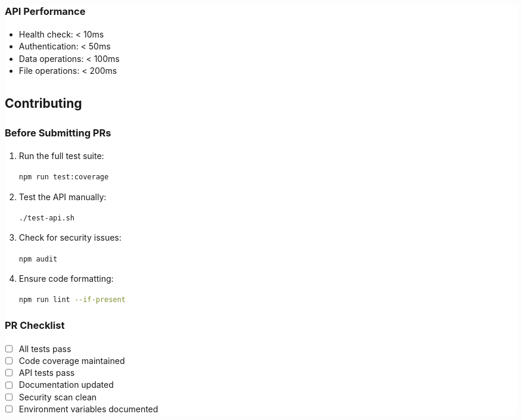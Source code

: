 ### API Performance
- Health check: < 10ms
- Authentication: < 50ms
- Data operations: < 100ms
- File operations: < 200ms

## Contributing

### Before Submitting PRs

1. Run the full test suite:
   ```bash
   npm run test:coverage
   ```

2. Test the API manually:
   ```bash
   ./test-api.sh
   ```

3. Check for security issues:
   ```bash
   npm audit
   ```

4. Ensure code formatting:
   ```bash
   npm run lint --if-present
   ```

### PR Checklist

- [ ] All tests pass
- [ ] Code coverage maintained
- [ ] API tests pass
- [ ] Documentation updated
- [ ] Security scan clean
- [ ] Environment variables documented
